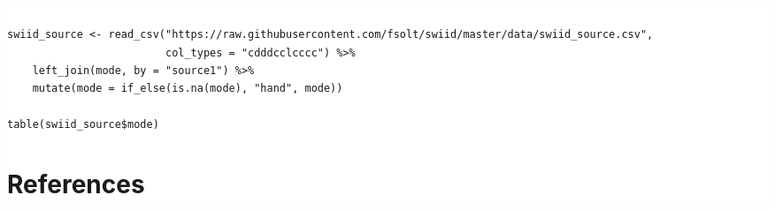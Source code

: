 ```{r, include=FALSE}

swiid_source <- read_csv("https://raw.githubusercontent.com/fsolt/swiid/master/data/swiid_source.csv", 
                         col_types = "cdddcclcccc") %>% 
    left_join(mode, by = "source1") %>% 
    mutate(mode = if_else(is.na(mode), "hand", mode))

table(swiid_source$mode)
```





# References

